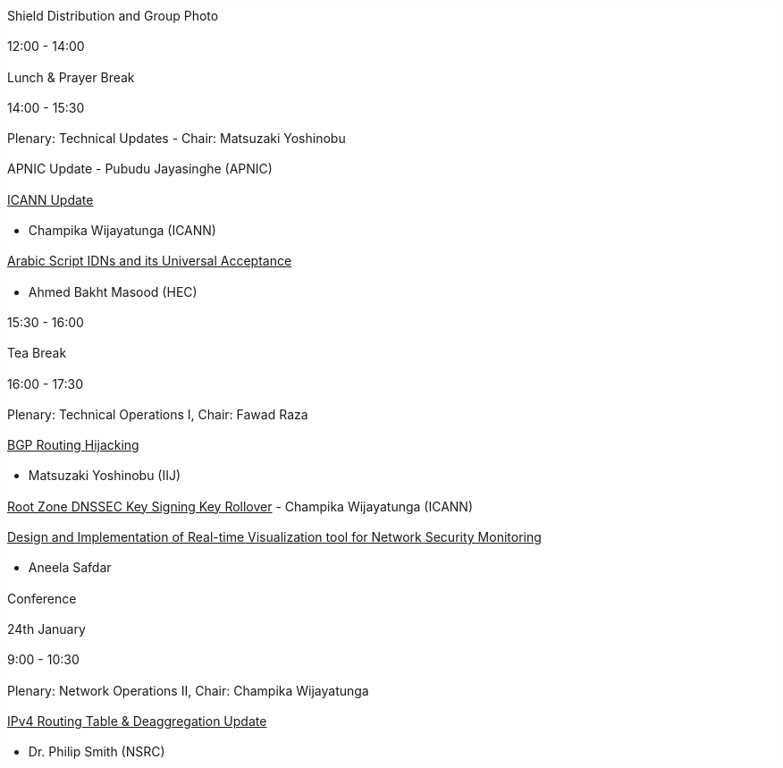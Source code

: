 <span class="s_member">Shield Distribution and Group Photo</span>

12:00 - 14:00

<span class="break">Lunch & Prayer Break</span>

14:00 - 15:30

<span class="session-name">Plenary: Technical Updates - Chair: Matsuzaki
Yoshinobu</span>

<span class="s_member">APNIC Update - Pubudu Jayasinghe (APNIC)</span>

<span class="s_member">[ICANN
Update](../resources/sanog29/SANOG29-Conference_ICANN-update-Champ.pdf)
- Champika Wijayatunga (ICANN)</span>

<span class="s_member">[Arabic Script IDNs and its Universal
Acceptance](../resources/sanog29/SANOG29-Conference_arabicidn-AhmedBakht.pdf)
- Ahmed Bakht Masood (HEC)</span>

<span class="s_member"></span>

15:30 - 16:00

<span class="break">Tea Break  
</span>

16:00 - 17:30

<span class="session-name">Plenary: Technical Operations I, Chair: Fawad
Raza</span>

<span class="s_member">[BGP Routing
Hijacking](../resources/sanog29/SANOG29-Conference_BGP%20Routing%20Hijacking-Maz.pdf)
- Matsuzaki Yoshinobu (IIJ)</span>

<span class="s_member">[Root Zone DNSSEC Key Signing Key
Rollover](../resources/sanog29/SANOG29-Conference_ksk-roll-Champ.pdf) -
Champika Wijayatunga (ICANN)</span>

<span class="s_member">[Design and Implementation of Real-time
Visualization tool for Network Security
Monitoring](../resources/sanog29/SANOG29-Conference_real-time-visualisation-Aneela.pdf)
- Aneela Safdar</span>

  

<span class="conference">Conference</span>

<span class="session-date">24th January</span>

9:00 - 10:30

<span class="session-name">Plenary: Network Operations II, Chair:
Champika Wijayatunga</span>

<span class="s_member">[IPv4 Routing Table & Deaggregation
Update](../resources/sanog29/SANOG29-Conference_RoutingReport-Philip.pdf)
- Dr. Philip Smith (NSRC)</span>
